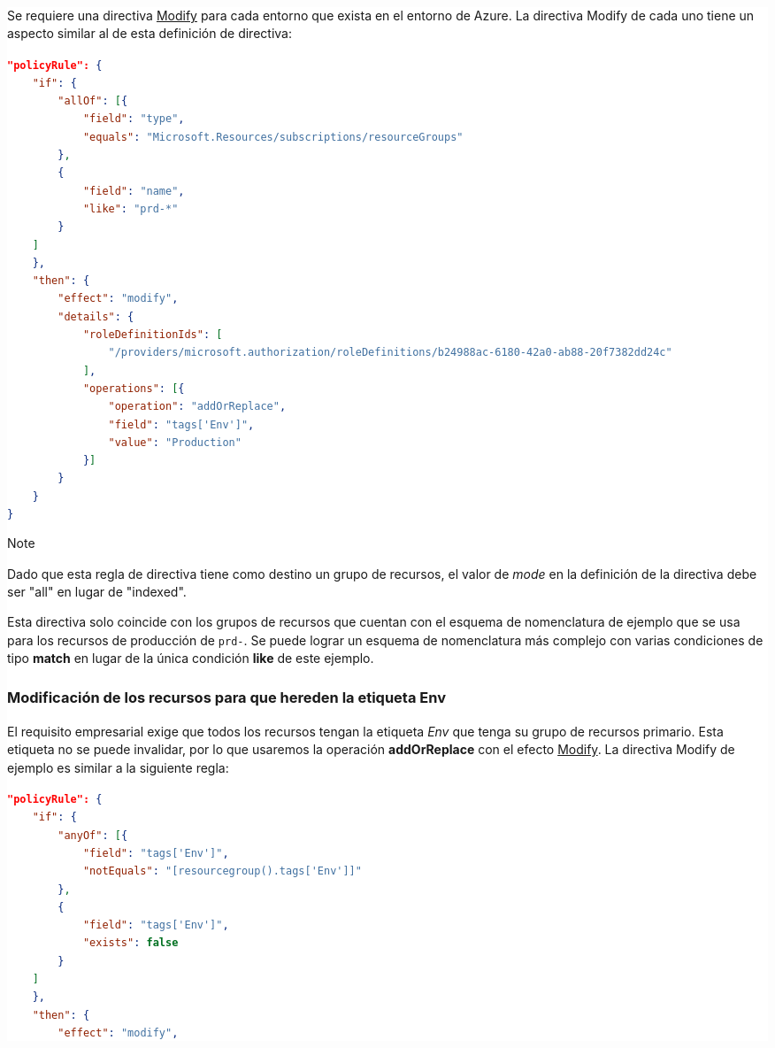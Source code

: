 Se requiere una directiva [Modify](../concepts/effects.md#modify) para cada entorno que exista en el entorno de Azure. La directiva Modify de cada uno tiene un aspecto similar al de esta definición de directiva:

```json
"policyRule": {
    "if": {
        "allOf": [{
            "field": "type",
            "equals": "Microsoft.Resources/subscriptions/resourceGroups"
        },
        {
            "field": "name",
            "like": "prd-*"
        }
    ]
    },
    "then": {
        "effect": "modify",
        "details": {
            "roleDefinitionIds": [
                "/providers/microsoft.authorization/roleDefinitions/b24988ac-6180-42a0-ab88-20f7382dd24c"
            ],
            "operations": [{
                "operation": "addOrReplace",
                "field": "tags['Env']",
                "value": "Production"
            }]
        }
    }
}
```

> [!NOTE]
> Dado que esta regla de directiva tiene como destino un grupo de recursos, el valor de _mode_ en la definición de la directiva debe ser "all" en lugar de "indexed".

Esta directiva solo coincide con los grupos de recursos que cuentan con el esquema de nomenclatura de ejemplo que se usa para los recursos de producción de `prd-`. Se puede lograr un esquema de nomenclatura más complejo con varias condiciones de tipo **match** en lugar de la única condición **like** de este ejemplo.

### <a name="modify-resources-to-inherit-the-env-tag"></a>Modificación de los recursos para que hereden la etiqueta Env

El requisito empresarial exige que todos los recursos tengan la etiqueta _Env_ que tenga su grupo de recursos primario. Esta etiqueta no se puede invalidar, por lo que usaremos la operación **addOrReplace** con el efecto [Modify](../concepts/effects.md#modify). La directiva Modify de ejemplo es similar a la siguiente regla:

```json
"policyRule": {
    "if": {
        "anyOf": [{
            "field": "tags['Env']",
            "notEquals": "[resourcegroup().tags['Env']]"
        },
        {
            "field": "tags['Env']",
            "exists": false
        }
    ]
    },
    "then": {
        "effect": "modify",
```